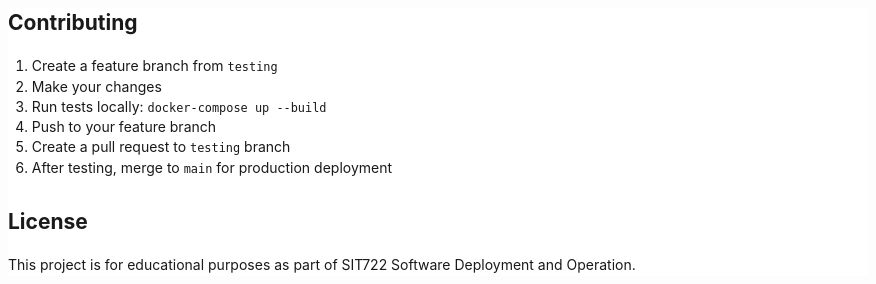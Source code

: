 ## Contributing

1. Create a feature branch from `testing`
2. Make your changes
3. Run tests locally: `docker-compose up --build`
4. Push to your feature branch
5. Create a pull request to `testing` branch
6. After testing, merge to `main` for production deployment

## License

This project is for educational purposes as part of SIT722 Software Deployment and Operation.
